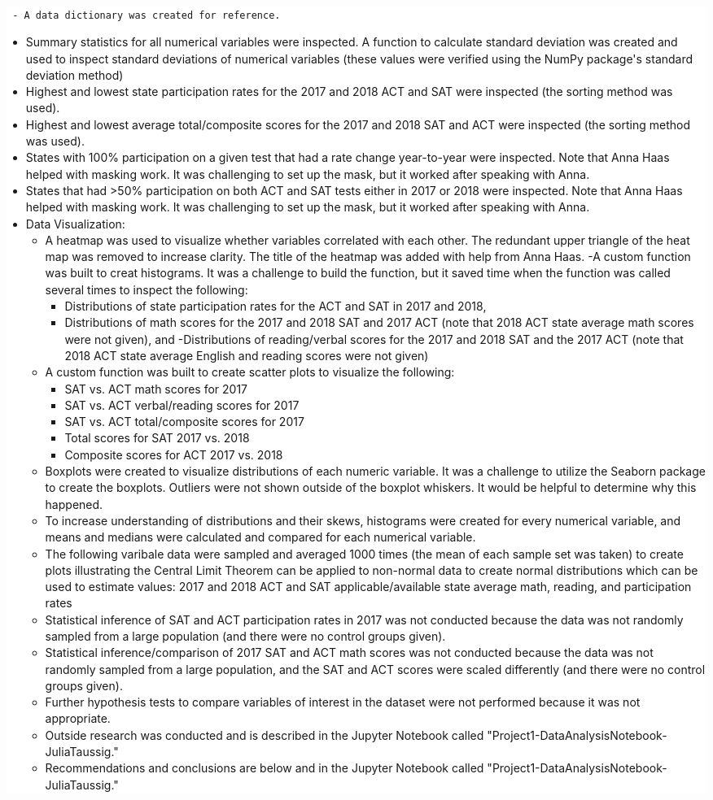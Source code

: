      - A data dictionary was created for reference.
 - Summary statistics for all numerical variables were inspected.  A function to calculate standard deviation was created and used to inspect standard deviations of numerical variables (these values were verified using the NumPy package's standard deviation method)
 - Highest and lowest state participation rates for the 2017 and 2018 ACT and SAT were inspected (the sorting method was used).
 - Highest and lowest average total/composite scores for the 2017 and 2018 SAT and ACT were inspected (the sorting method was used).
 - States with 100% participation on a given test that had a rate change year-to-year were inspected.  Note that Anna Haas helped with masking work.  It was challenging to set up the mask, but it worked after speaking with Anna.
 - States that had >50% participation on both ACT and SAT tests either in 2017 or 2018 were inspected.  Note that Anna Haas helped with masking work.  It was challenging to set up the mask, but it worked after speaking with Anna.
 - Data Visualization: 
     - A heatmap was used to visualize whether variables correlated with each other. The redundant upper triangle of the heat map was removed to increase clarity.  The title of the heatmap was added with help from Anna Haas.
     -A custom function was built to creat histograms.  It was a challenge to build the function, but it saved time when the function was called several times to inspect the following:
         - Distributions of state participation rates for the ACT and SAT in 2017 and 2018, 
         - Distributions of math scores for the 2017 and 2018 SAT and  2017 ACT (note that 2018 ACT state average math scores were not given), and
         -Distributions of reading/verbal scores for the 2017 and 2018 SAT and the 2017 ACT (note that 2018 ACT state average  English and reading scores were not given)
     - A custom function was built to create scatter plots to visualize the following:  
         - SAT vs. ACT math scores for 2017
         - SAT vs. ACT verbal/reading scores for 2017
         - SAT vs. ACT total/composite scores for 2017
         - Total scores for SAT 2017 vs. 2018
         - Composite scores for ACT 2017 vs. 2018
     - Boxplots were created to visualize distributions of each numeric variable.  It was a challenge to utilize the Seaborn package to create the boxplots.  Outliers were not shown outside of the boxplot whiskers.  It would be helpful to determine why this happened.
     - To increase understanding of distributions and their skews, histograms were created for every numerical variable, and means and medians were calculated and compared for each numerical variable.
     - The following varibale data were sampled and averaged 1000 times (the mean of each sample set was taken) to create plots illustrating the Central Limit Theorem can be applied to non-normal data to create normal distributions which can be used to estimate values: 2017 and 2018 ACT and SAT applicable/available state average math, reading, and participation rates
     - Statistical inference of SAT and ACT participation rates in 2017 was not conducted because the data was not randomly sampled from a large population (and there were no control groups given).
     - Statistical inference/comparison of 2017 SAT and ACT math scores was not conducted because the data was not randomly sampled from a large population, and the SAT and ACT scores were scaled differently (and there were no control groups given). 
     - Further hypothesis tests to compare variables of interest in the dataset were not performed because it was not appropriate.
     - Outside research was conducted and is described in the Jupyter Notebook called "Project1-DataAnalysisNotebook-JuliaTaussig."
     - Recommendations and conclusions are below and in the Jupyter Notebook called "Project1-DataAnalysisNotebook-JuliaTaussig." 
 
